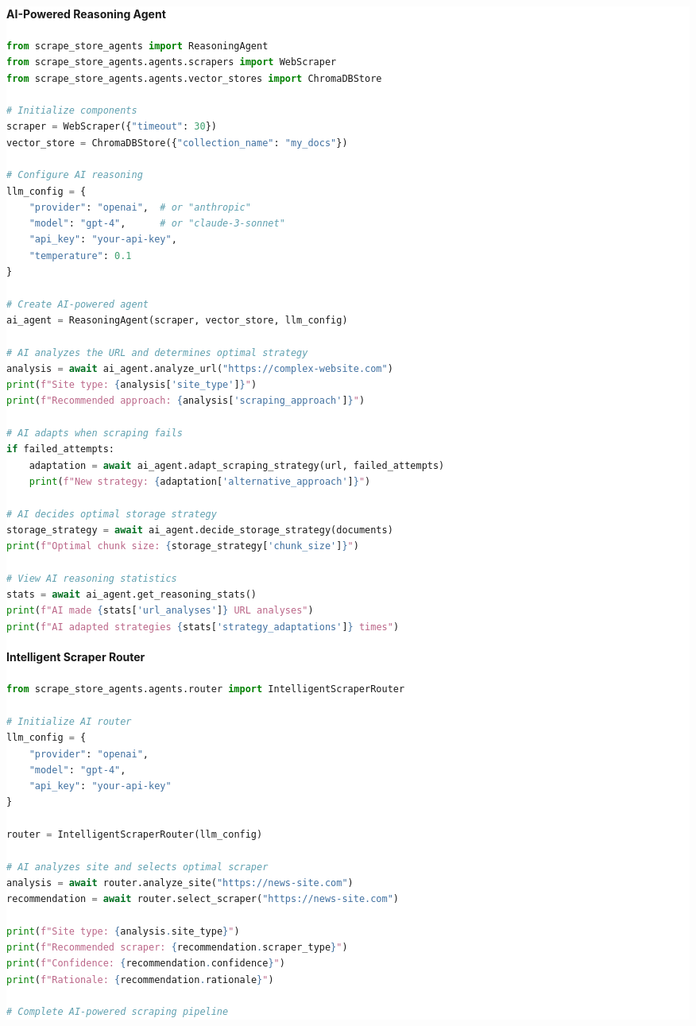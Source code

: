 #### AI-Powered Reasoning Agent
```python
from scrape_store_agents import ReasoningAgent
from scrape_store_agents.agents.scrapers import WebScraper
from scrape_store_agents.agents.vector_stores import ChromaDBStore

# Initialize components
scraper = WebScraper({"timeout": 30})
vector_store = ChromaDBStore({"collection_name": "my_docs"})

# Configure AI reasoning
llm_config = {
    "provider": "openai",  # or "anthropic" 
    "model": "gpt-4",      # or "claude-3-sonnet"
    "api_key": "your-api-key",
    "temperature": 0.1
}

# Create AI-powered agent
ai_agent = ReasoningAgent(scraper, vector_store, llm_config)

# AI analyzes the URL and determines optimal strategy
analysis = await ai_agent.analyze_url("https://complex-website.com")
print(f"Site type: {analysis['site_type']}")
print(f"Recommended approach: {analysis['scraping_approach']}")

# AI adapts when scraping fails
if failed_attempts:
    adaptation = await ai_agent.adapt_scraping_strategy(url, failed_attempts)
    print(f"New strategy: {adaptation['alternative_approach']}")

# AI decides optimal storage strategy
storage_strategy = await ai_agent.decide_storage_strategy(documents)
print(f"Optimal chunk size: {storage_strategy['chunk_size']}")

# View AI reasoning statistics
stats = await ai_agent.get_reasoning_stats()
print(f"AI made {stats['url_analyses']} URL analyses")
print(f"AI adapted strategies {stats['strategy_adaptations']} times")
```

#### Intelligent Scraper Router
```python
from scrape_store_agents.agents.router import IntelligentScraperRouter

# Initialize AI router
llm_config = {
    "provider": "openai",
    "model": "gpt-4",
    "api_key": "your-api-key"
}

router = IntelligentScraperRouter(llm_config)

# AI analyzes site and selects optimal scraper
analysis = await router.analyze_site("https://news-site.com")
recommendation = await router.select_scraper("https://news-site.com")

print(f"Site type: {analysis.site_type}")
print(f"Recommended scraper: {recommendation.scraper_type}")
print(f"Confidence: {recommendation.confidence}")
print(f"Rationale: {recommendation.rationale}")

# Complete AI-powered scraping pipeline
```